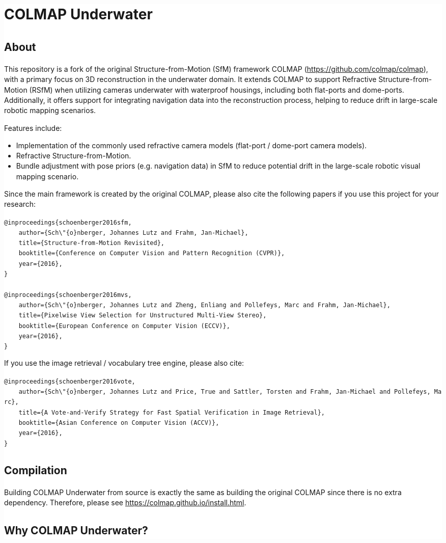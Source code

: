 COLMAP Underwater
======

About
-----

This repository is a fork of the original Structure-from-Motion (SfM) framework COLMAP (https://github.com/colmap/colmap), with a primary focus on 3D reconstruction in the underwater domain. It extends COLMAP to support Refractive Structure-from-Motion (RSfM) when utilizing cameras underwater with waterproof housings, including both flat-ports and dome-ports. Additionally, it offers support for integrating navigation data into the reconstruction process, helping to reduce drift in large-scale robotic mapping scenarios.

Features include:
- Implementation of the commonly used refractive camera models (flat-port / dome-port camera models). 
- Refractive Structure-from-Motion.
- Bundle adjustment with pose priors (e.g. navigation data) in SfM to reduce potential drift in the large-scale robotic visual mapping scenario.

Since the main framework is created by the original COLMAP, please also cite the following papers if you use this project for your research:

    @inproceedings{schoenberger2016sfm,
        author={Sch\"{o}nberger, Johannes Lutz and Frahm, Jan-Michael},
        title={Structure-from-Motion Revisited},
        booktitle={Conference on Computer Vision and Pattern Recognition (CVPR)},
        year={2016},
    }

    @inproceedings{schoenberger2016mvs,
        author={Sch\"{o}nberger, Johannes Lutz and Zheng, Enliang and Pollefeys, Marc and Frahm, Jan-Michael},
        title={Pixelwise View Selection for Unstructured Multi-View Stereo},
        booktitle={European Conference on Computer Vision (ECCV)},
        year={2016},
    }

If you use the image retrieval / vocabulary tree engine, please also cite:

    @inproceedings{schoenberger2016vote,
        author={Sch\"{o}nberger, Johannes Lutz and Price, True and Sattler, Torsten and Frahm, Jan-Michael and Pollefeys, Marc},
        title={A Vote-and-Verify Strategy for Fast Spatial Verification in Image Retrieval},
        booktitle={Asian Conference on Computer Vision (ACCV)},
        year={2016},
    }



Compilation
--------

Building COLMAP Underwater from source is exactly the same as building the original COLMAP since there is no extra dependency. Therefore, please see  https://colmap.github.io/install.html.

Why COLMAP Underwater?
---------------
